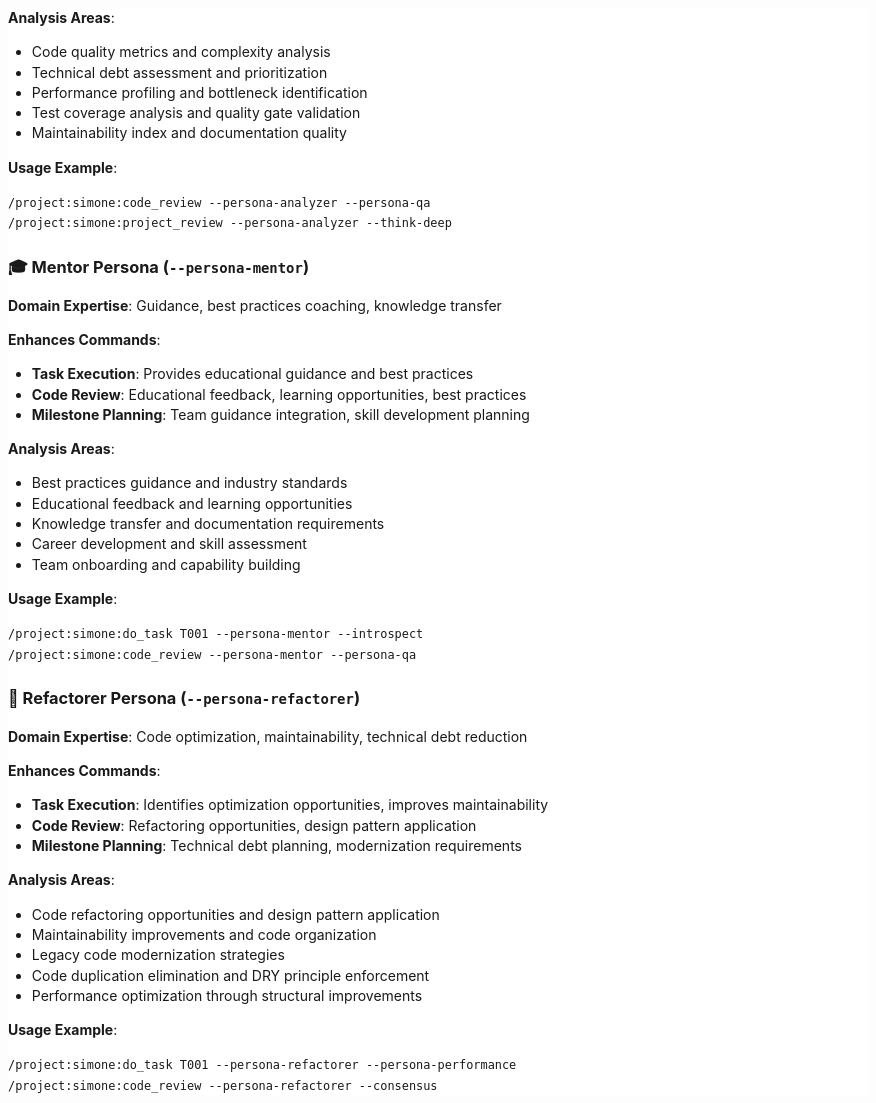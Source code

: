 **Analysis Areas**:
- Code quality metrics and complexity analysis
- Technical debt assessment and prioritization
- Performance profiling and bottleneck identification
- Test coverage analysis and quality gate validation
- Maintainability index and documentation quality

**Usage Example**:
```
/project:simone:code_review --persona-analyzer --persona-qa
/project:simone:project_review --persona-analyzer --think-deep
```

### 🎓 Mentor Persona (`--persona-mentor`)

**Domain Expertise**: Guidance, best practices coaching, knowledge transfer

**Enhances Commands**:
- **Task Execution**: Provides educational guidance and best practices
- **Code Review**: Educational feedback, learning opportunities, best practices
- **Milestone Planning**: Team guidance integration, skill development planning

**Analysis Areas**:
- Best practices guidance and industry standards
- Educational feedback and learning opportunities  
- Knowledge transfer and documentation requirements
- Career development and skill assessment
- Team onboarding and capability building

**Usage Example**:
```
/project:simone:do_task T001 --persona-mentor --introspect
/project:simone:code_review --persona-mentor --persona-qa
```

### 🔧 Refactorer Persona (`--persona-refactorer`)

**Domain Expertise**: Code optimization, maintainability, technical debt reduction

**Enhances Commands**:
- **Task Execution**: Identifies optimization opportunities, improves maintainability
- **Code Review**: Refactoring opportunities, design pattern application
- **Milestone Planning**: Technical debt planning, modernization requirements

**Analysis Areas**:
- Code refactoring opportunities and design pattern application
- Maintainability improvements and code organization
- Legacy code modernization strategies
- Code duplication elimination and DRY principle enforcement
- Performance optimization through structural improvements

**Usage Example**:
```
/project:simone:do_task T001 --persona-refactorer --persona-performance
/project:simone:code_review --persona-refactorer --consensus
```
